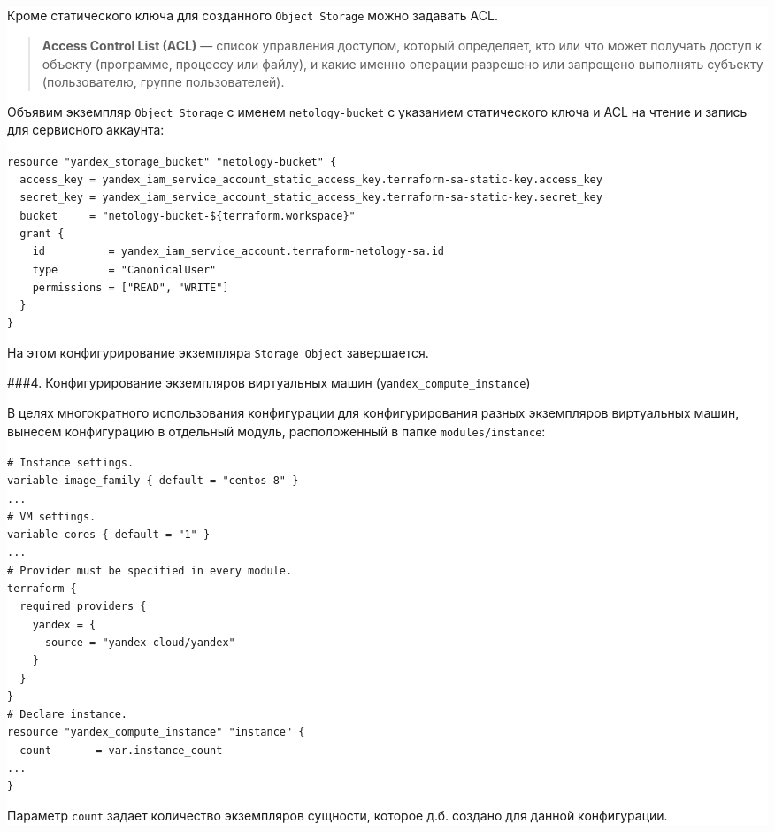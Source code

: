 Кроме статического ключа для созданного `Object Storage` можно задавать АСL.

>**Access Control List (ACL)** — список управления доступом, который определяет, кто или что может получать доступ к объекту
>(программе, процессу или файлу), и какие именно операции разрешено или запрещено выполнять субъекту
>(пользователю, группе пользователей).

Объявим экземпляр `Object Storage` с именем `netology-bucket` с указанием статического ключа
и ACL на чтение и запись для сервисного аккаунта:
````
resource "yandex_storage_bucket" "netology-bucket" {
  access_key = yandex_iam_service_account_static_access_key.terraform-sa-static-key.access_key
  secret_key = yandex_iam_service_account_static_access_key.terraform-sa-static-key.secret_key
  bucket     = "netology-bucket-${terraform.workspace}"
  grant {
    id          = yandex_iam_service_account.terraform-netology-sa.id
    type        = "CanonicalUser"
    permissions = ["READ", "WRITE"]
  }
}
````

На этом конфигурирование экземпляра `Storage Object` завершается. 

###4. Конфигурирование экземпляров виртуальных машин (`yandex_compute_instance`)

В целях многократного использования конфигурации для конфигурирования разных экземпляров
виртуальных машин, вынесем конфигурацию в отдельный модуль, расположенный в папке `modules/instance`:
````
# Instance settings.
variable image_family { default = "centos-8" }
...
# VM settings.
variable cores { default = "1" }
...
# Provider must be specified in every module.
terraform {
  required_providers {
    yandex = {
      source = "yandex-cloud/yandex"
    }
  }
}
# Declare instance.
resource "yandex_compute_instance" "instance" {
  count       = var.instance_count
...
}
````

Параметр `count` задает количество экземпляров сущности, которое д.б. создано для данной конфигурации.
